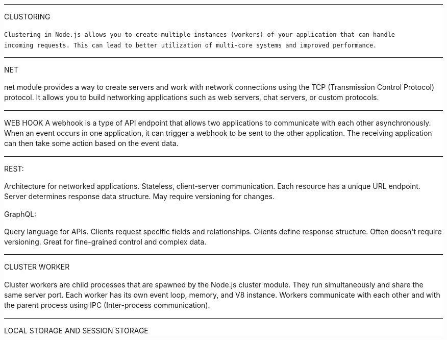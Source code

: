 
------------------------------------------------------------------------------------------------------------

 CLUSTORING

    Clustering in Node.js allows you to create multiple instances (workers) of your application that can handle
    incoming requests. This can lead to better utilization of multi-core systems and improved performance.

------------------------------------------------------------------------------------------------------------
 NET 

   net module provides a way to create servers and work with network connections using the 
   TCP (Transmission Control Protocol) protocol. It allows you to build networking applications 
   such as web servers, chat servers, or custom protocols.

------------------------------------------------------------------------------------------------------------

WEB HOOK 
 A webhook is a type of API endpoint that allows two applications to communicate with each other asynchronously.
 When an event occurs in one application, it can trigger a webhook to be sent to the other application. 
 The receiving application can then take some action based on the event data.

------------------------------------------------------------------------------------------------------------

REST:

  Architecture for networked applications.
  Stateless, client-server communication.
  Each resource has a unique URL endpoint.
  Server determines response data structure.
  May require versioning for changes.


GraphQL:

  Query language for APIs.
  Clients request specific fields and relationships.
  Clients define response structure.
  Often doesn't require versioning.
  Great for fine-grained control and complex data.

------------------------------------------------------------------------------------------------------------

CLUSTER WORKER 

Cluster workers are child processes that are spawned by the Node.js cluster module. 
They run simultaneously and share the same server port. Each worker has its own event loop, 
memory, and V8 instance. Workers communicate with each other and with the parent process using IPC (Inter-process communication).


------------------------------------------------------------------------------------------------------------

LOCAL STORAGE AND SESSION STORAGE
